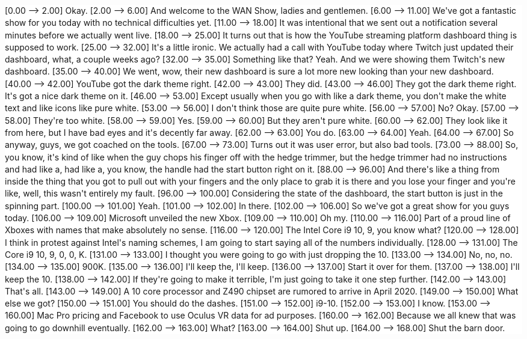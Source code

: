 [0.00 --> 2.00]  Okay.
[2.00 --> 6.00]  And welcome to the WAN Show, ladies and gentlemen.
[6.00 --> 11.00]  We've got a fantastic show for you today with no technical difficulties yet.
[11.00 --> 18.00]  It was intentional that we sent out a notification several minutes before we actually went live.
[18.00 --> 25.00]  It turns out that is how the YouTube streaming platform dashboard thing is supposed to work.
[25.00 --> 32.00]  It's a little ironic. We actually had a call with YouTube today where Twitch just updated their dashboard, what, a couple weeks ago?
[32.00 --> 35.00]  Something like that? Yeah. And we were showing them Twitch's new dashboard.
[35.00 --> 40.00]  We went, wow, their new dashboard is sure a lot more new looking than your new dashboard.
[40.00 --> 42.00]  YouTube got the dark theme right.
[42.00 --> 43.00]  They did.
[43.00 --> 46.00]  They got the dark theme right. It's got a nice dark theme on it.
[46.00 --> 53.00]  Except usually when you go with like a dark theme, you don't make the white text and like icons like pure white.
[53.00 --> 56.00]  I don't think those are quite pure white.
[56.00 --> 57.00]  No? Okay.
[57.00 --> 58.00]  They're too white.
[58.00 --> 59.00]  Yes.
[59.00 --> 60.00]  But they aren't pure white.
[60.00 --> 62.00]  They look like it from here, but I have bad eyes and it's decently far away.
[62.00 --> 63.00]  You do.
[63.00 --> 64.00]  Yeah.
[64.00 --> 67.00]  So anyway, guys, we got coached on the tools.
[67.00 --> 73.00]  Turns out it was user error, but also bad tools.
[73.00 --> 88.00]  So, you know, it's kind of like when the guy chops his finger off with the hedge trimmer, but the hedge trimmer had no instructions and had like a, had like a, you know, the handle had the start button right on it.
[88.00 --> 96.00]  And there's like a thing from inside the thing that you got to pull out with your fingers and the only place to grab it is there and you lose your finger and you're like, well, this wasn't entirely my fault.
[96.00 --> 100.00]  Considering the state of the dashboard, the start button is just in the spinning part.
[100.00 --> 101.00]  Yeah.
[101.00 --> 102.00]  In there.
[102.00 --> 106.00]  So we've got a great show for you guys today.
[106.00 --> 109.00]  Microsoft unveiled the new Xbox.
[109.00 --> 110.00]  Oh my.
[110.00 --> 116.00]  Part of a proud line of Xboxes with names that make absolutely no sense.
[116.00 --> 120.00]  The Intel Core i9 10, 9, you know what?
[120.00 --> 128.00]  I think in protest against Intel's naming schemes, I am going to start saying all of the numbers individually.
[128.00 --> 131.00]  The Core i9 10, 9, 0, 0, K.
[131.00 --> 133.00]  I thought you were going to go with just dropping the 10.
[133.00 --> 134.00]  No, no, no.
[134.00 --> 135.00]  900K.
[135.00 --> 136.00]  I'll keep the, I'll keep.
[136.00 --> 137.00]  Start it over for them.
[137.00 --> 138.00]  I'll keep the 10.
[138.00 --> 142.00]  If they're going to make it terrible, I'm just going to take it one step further.
[142.00 --> 143.00]  That's all.
[143.00 --> 149.00]  A 10 core processor and Z490 chipset are rumored to arrive in April 2020.
[149.00 --> 150.00]  What else we got?
[150.00 --> 151.00]  You should do the dashes.
[151.00 --> 152.00]  i9-10.
[152.00 --> 153.00]  I know.
[153.00 --> 160.00]  Mac Pro pricing and Facebook to use Oculus VR data for ad purposes.
[160.00 --> 162.00]  Because we all knew that was going to go downhill eventually.
[162.00 --> 163.00]  What?
[163.00 --> 164.00]  Shut up.
[164.00 --> 168.00]  Shut the barn door.